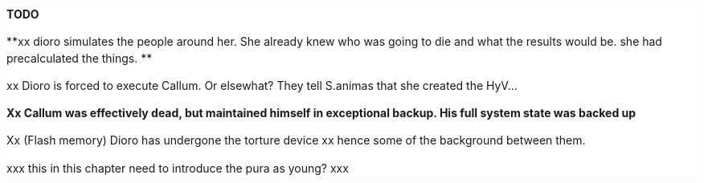 **TODO**

**xx dioro simulates the people around her. She already knew who was
going to die and what the results would be. she had precalculated the
things. **

xx Dioro is forced to execute Callum. Or elsewhat? They tell S.animas
that she created the HyV...

**Xx Callum was effectively dead, but maintained himself in exceptional
backup. His full system state was backed up**

Xx (Flash memory) Dioro has undergone the torture device xx hence some
of the background between them.

xxx this in this chapter need to introduce the pura as young? xxx
